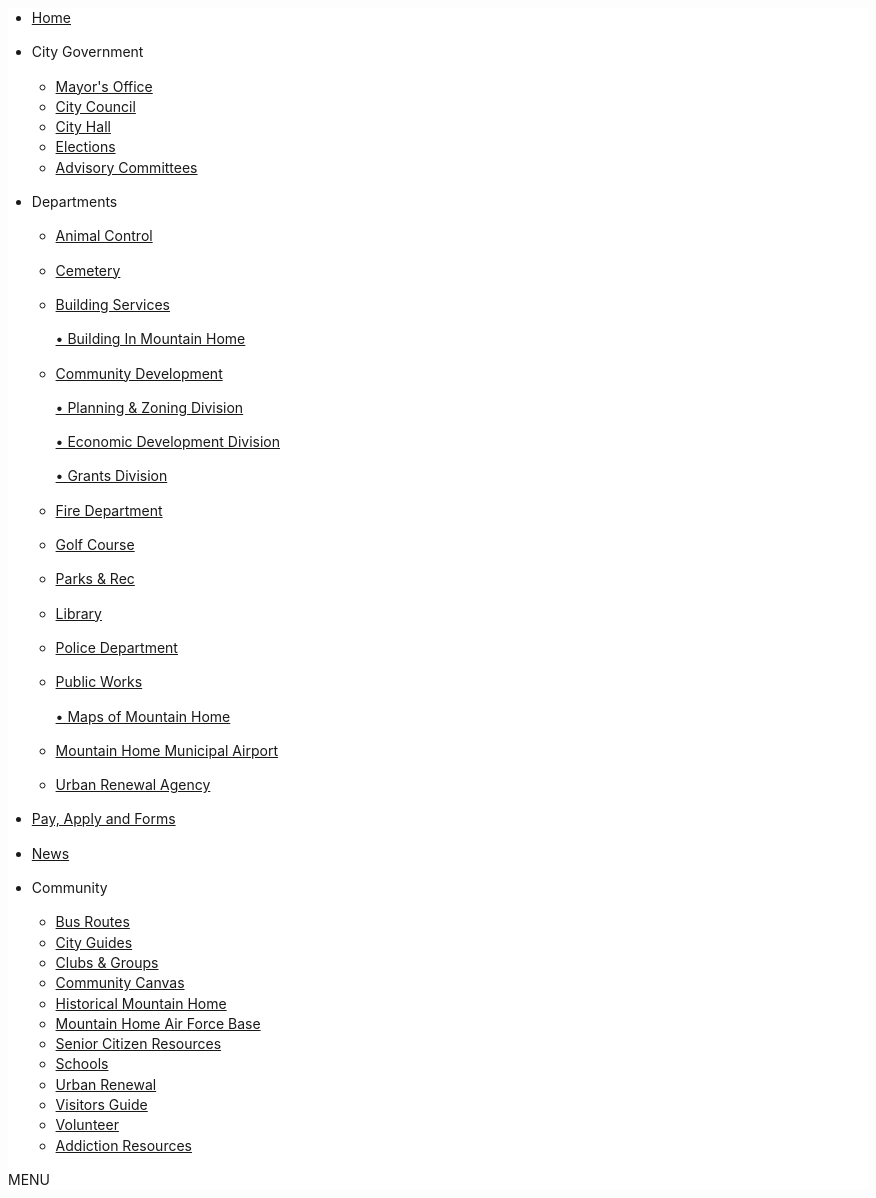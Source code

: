 - [Home](https://mountain-home.us)
- City Government
  
  - [Mayor's Office](https://mountain-home.us/city-government/mayor-s-office)
  - [City Council](https://mountain-home.us/city-government/city-council)
  - [City Hall](https://mountain-home.us/city-government/city-hall)
  - [Elections](https://mountain-home.us/city-government/elections)
  - [Advisory Committees](https://mountain-home.us/city-government/advisory-committees)
- Departments
  
  - [Animal Control](https://mountain-home.us/departments/animal-control)
  - [Cemetery](https://mountain-home.us/departments/cemetery)
  - [Building Services](https://mountain-home.us/departments/building-services)
    
    [• Building In Mountain Home](https://mountain-home.us/departments/building-services/land-use-and-development)
  - [Community Development](https://mountain-home.us/departments/community-development)
    
    [• Planning &amp; Zoning Division](https://mountain-home.us/departments/community-development/planning-zoning)
    
    [• Economic Development Division](https://mountain-home.us/departments/community-development/economic-development)
    
    [• Grants Division](https://mountain-home.us/departments/community-development/grants-division)
  - [Fire Department](https://mountain-home.us/departments/fire-department)
  - [Golf Course](https://mountain-home.us/departments/golf-course)
  - [Parks &amp; Rec](https://mountain-home.us/departments/parks-rec)
  - [Library](https://mountain-home.us/departments/library)
  - [Police Department](https://mountain-home.us/departments/police-department)
  - [Public Works](https://mountain-home.us/departments/public-works)
    
    [• Maps of Mountain Home](https://mountain-home.us/departments/public-works/maps-of-mountain-home)
  - [Mountain Home Municipal Airport](https://mountain-home.us/departments/airport)
  - [Urban Renewal Agency](https://mountain-home.us/departments/urban-renewal-agency)
- [Pay, Apply and Forms](https://mountain-home.us/pay-apply-and-forms)
- [News](https://mountain-home.us/news)
- Community
  
  - [Bus Routes](https://mountain-home.us/community/bus-routes)
  - [City Guides](https://mountain-home.us/community/city-guides)
  - [Clubs &amp; Groups](https://mountain-home.us/community/clubs-groups)
  - [Community Canvas](https://mountain-home.us/community/community-canvas)
  - [Historical Mountain Home](https://mountain-home.us/community/historical-mountain-home)
  - [Mountain Home Air Force Base](https://mountain-home.us/community/mountain-home-air-force-base)
  - [Senior Citizen Resources](https://mountain-home.us/community/senior-citizen-resources)
  - [Schools](https://mountain-home.us/community/schools)
  - [Urban Renewal](https://mountain-home.us/community/urban-renewal)
  - [Visitors Guide](https://mountain-home.us/community/visitors-guide)
  - [Volunteer](https://mountain-home.us/community/volunteer)
  - [Addiction Resources](https://mountain-home.us/community/mind-body-recovery-resources)



MENU
